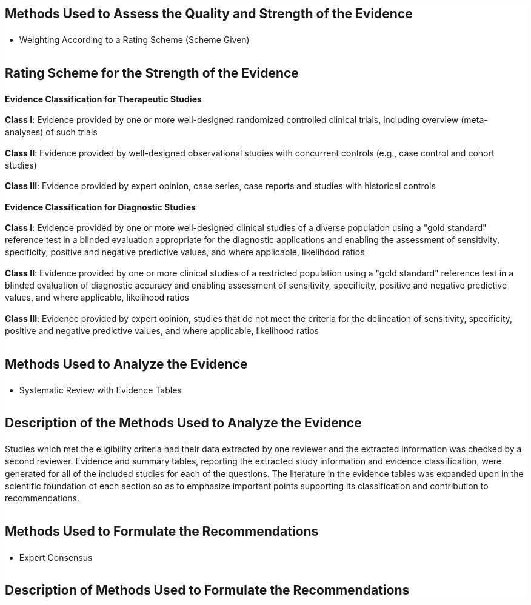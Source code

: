 ## Methods Used to Assess the Quality and Strength of the Evidence

- Weighting According to a Rating Scheme (Scheme Given)

## Rating Scheme for the Strength of the Evidence

<div class="content_para"><p><strong>Evidence Classification for Therapeutic Studies</strong></p>
<p><strong>Class I</strong>: Evidence provided by one or more well-designed randomized controlled clinical trials, including overview (meta-analyses) of such trials</p>
<p><strong>Class II</strong>: Evidence provided by well-designed observational studies with concurrent controls (e.g., case control and cohort studies)</p>
<p><strong>Class III</strong>: Evidence provided by expert opinion, case series, case reports and studies with historical controls</p>
<p><strong>Evidence Classification for Diagnostic Studies</strong></p>
<p><strong>Class I</strong>: Evidence provided by one or more well-designed clinical studies of a diverse population using a "gold standard" reference test in a blinded evaluation appropriate for the diagnostic applications and enabling the assessment of sensitivity, specificity, positive and negative predictive values, and where applicable, likelihood ratios</p>
<p><strong>Class II</strong>: Evidence provided by one or more clinical studies of a restricted population using a "gold standard" reference test in a blinded evaluation of diagnostic accuracy and enabling assessment of sensitivity, specificity, positive and negative predictive values, and where applicable, likelihood ratios</p>
<p><strong>Class III</strong>: Evidence provided by expert opinion, studies that do not meet the criteria for the delineation of sensitivity, specificity, positive and negative predictive values, and where applicable, likelihood ratios</p></div>

## Methods Used to Analyze the Evidence

- Systematic Review with Evidence Tables

## Description of the Methods Used to Analyze the Evidence



Studies which met the eligibility criteria had their data extracted by one reviewer and the extracted information was checked by a second reviewer. Evidence and summary tables, reporting the extracted study information and evidence classification, were generated for all of the included studies for each of the questions. The literature in the evidence tables was expanded upon in the scientific foundation of each section so as to emphasize important points supporting its classification and contribution to recommendations.

## Methods Used to Formulate the Recommendations

- Expert Consensus

## Description of Methods Used to Formulate the Recommendations



